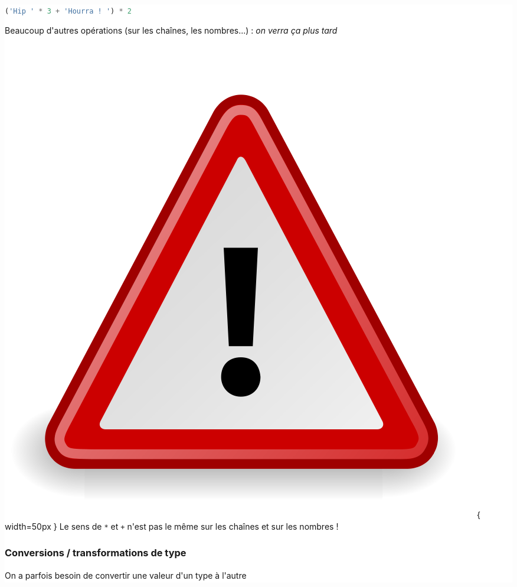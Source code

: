 
```python
('Hip ' * 3 + 'Hourra ! ') * 2
```

Beaucoup d'autres opérations (sur les chaînes, les nombres...) : *on verra ça plus tard*

![](img/warning.png){ width=50px } Le sens de `*` et `+` n'est pas le même sur les chaînes et sur les nombres !

### Conversions / transformations de type

On a parfois besoin de convertir une valeur d'un type à l'autre
